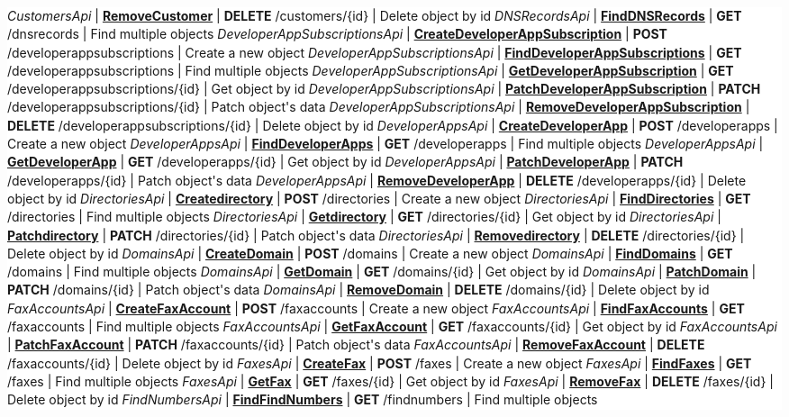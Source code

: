 *CustomersApi* | [**RemoveCustomer**](docs/CustomersApi.md#removecustomer) | **DELETE** /customers/{id} | Delete object by id
*DNSRecordsApi* | [**FindDNSRecords**](docs/DNSRecordsApi.md#finddnsrecords) | **GET** /dnsrecords | Find multiple objects
*DeveloperAppSubscriptionsApi* | [**CreateDeveloperAppSubscription**](docs/DeveloperAppSubscriptionsApi.md#createdeveloperappsubscription) | **POST** /developerappsubscriptions | Create a new object
*DeveloperAppSubscriptionsApi* | [**FindDeveloperAppSubscriptions**](docs/DeveloperAppSubscriptionsApi.md#finddeveloperappsubscriptions) | **GET** /developerappsubscriptions | Find multiple objects
*DeveloperAppSubscriptionsApi* | [**GetDeveloperAppSubscription**](docs/DeveloperAppSubscriptionsApi.md#getdeveloperappsubscription) | **GET** /developerappsubscriptions/{id} | Get object by id
*DeveloperAppSubscriptionsApi* | [**PatchDeveloperAppSubscription**](docs/DeveloperAppSubscriptionsApi.md#patchdeveloperappsubscription) | **PATCH** /developerappsubscriptions/{id} | Patch object's data
*DeveloperAppSubscriptionsApi* | [**RemoveDeveloperAppSubscription**](docs/DeveloperAppSubscriptionsApi.md#removedeveloperappsubscription) | **DELETE** /developerappsubscriptions/{id} | Delete object by id
*DeveloperAppsApi* | [**CreateDeveloperApp**](docs/DeveloperAppsApi.md#createdeveloperapp) | **POST** /developerapps | Create a new object
*DeveloperAppsApi* | [**FindDeveloperApps**](docs/DeveloperAppsApi.md#finddeveloperapps) | **GET** /developerapps | Find multiple objects
*DeveloperAppsApi* | [**GetDeveloperApp**](docs/DeveloperAppsApi.md#getdeveloperapp) | **GET** /developerapps/{id} | Get object by id
*DeveloperAppsApi* | [**PatchDeveloperApp**](docs/DeveloperAppsApi.md#patchdeveloperapp) | **PATCH** /developerapps/{id} | Patch object's data
*DeveloperAppsApi* | [**RemoveDeveloperApp**](docs/DeveloperAppsApi.md#removedeveloperapp) | **DELETE** /developerapps/{id} | Delete object by id
*DirectoriesApi* | [**Createdirectory**](docs/DirectoriesApi.md#createdirectory) | **POST** /directories | Create a new object
*DirectoriesApi* | [**FindDirectories**](docs/DirectoriesApi.md#finddirectories) | **GET** /directories | Find multiple objects
*DirectoriesApi* | [**Getdirectory**](docs/DirectoriesApi.md#getdirectory) | **GET** /directories/{id} | Get object by id
*DirectoriesApi* | [**Patchdirectory**](docs/DirectoriesApi.md#patchdirectory) | **PATCH** /directories/{id} | Patch object's data
*DirectoriesApi* | [**Removedirectory**](docs/DirectoriesApi.md#removedirectory) | **DELETE** /directories/{id} | Delete object by id
*DomainsApi* | [**CreateDomain**](docs/DomainsApi.md#createdomain) | **POST** /domains | Create a new object
*DomainsApi* | [**FindDomains**](docs/DomainsApi.md#finddomains) | **GET** /domains | Find multiple objects
*DomainsApi* | [**GetDomain**](docs/DomainsApi.md#getdomain) | **GET** /domains/{id} | Get object by id
*DomainsApi* | [**PatchDomain**](docs/DomainsApi.md#patchdomain) | **PATCH** /domains/{id} | Patch object's data
*DomainsApi* | [**RemoveDomain**](docs/DomainsApi.md#removedomain) | **DELETE** /domains/{id} | Delete object by id
*FaxAccountsApi* | [**CreateFaxAccount**](docs/FaxAccountsApi.md#createfaxaccount) | **POST** /faxaccounts | Create a new object
*FaxAccountsApi* | [**FindFaxAccounts**](docs/FaxAccountsApi.md#findfaxaccounts) | **GET** /faxaccounts | Find multiple objects
*FaxAccountsApi* | [**GetFaxAccount**](docs/FaxAccountsApi.md#getfaxaccount) | **GET** /faxaccounts/{id} | Get object by id
*FaxAccountsApi* | [**PatchFaxAccount**](docs/FaxAccountsApi.md#patchfaxaccount) | **PATCH** /faxaccounts/{id} | Patch object's data
*FaxAccountsApi* | [**RemoveFaxAccount**](docs/FaxAccountsApi.md#removefaxaccount) | **DELETE** /faxaccounts/{id} | Delete object by id
*FaxesApi* | [**CreateFax**](docs/FaxesApi.md#createfax) | **POST** /faxes | Create a new object
*FaxesApi* | [**FindFaxes**](docs/FaxesApi.md#findfaxes) | **GET** /faxes | Find multiple objects
*FaxesApi* | [**GetFax**](docs/FaxesApi.md#getfax) | **GET** /faxes/{id} | Get object by id
*FaxesApi* | [**RemoveFax**](docs/FaxesApi.md#removefax) | **DELETE** /faxes/{id} | Delete object by id
*FindNumbersApi* | [**FindFindNumbers**](docs/FindNumbersApi.md#findfindnumbers) | **GET** /findnumbers | Find multiple objects